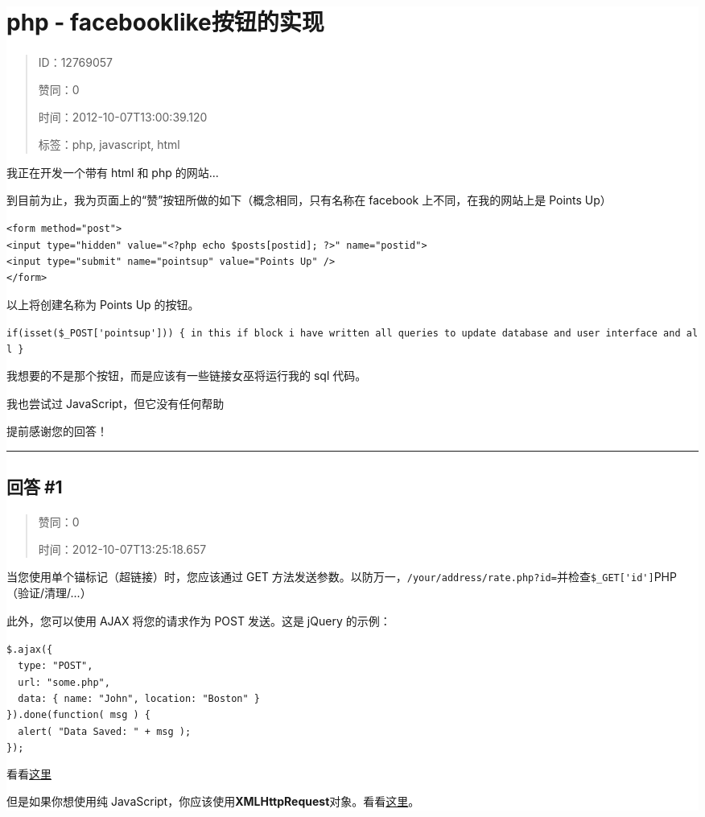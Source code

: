 # php - facebooklike按钮的实现

> ID：12769057
> 
> 赞同：0
> 
> 时间：2012-10-07T13:00:39.120
> 
> 标签：php, javascript, html

我正在开发一个带有 html 和 php 的网站...

到目前为止，我为页面上的“赞”按钮所做的如下（概念相同，只有名称在 facebook 上不同，在我的网站上是 Points Up）

```
<form method="post">
<input type="hidden" value="<?php echo $posts[postid]; ?>" name="postid">
<input type="submit" name="pointsup" value="Points Up" />
</form> 
```

以上将创建名称为 Points Up 的按钮。

`if(isset($_POST['pointsup'])) { in this if block i have written all queries to update database and user interface and all }`

我想要的不是那个按钮，而是应该有一些链接女巫将运行我的 sql 代码。

我也尝试过 JavaScript，但它没有任何帮助

提前感谢您的回答！

* * *

## 回答 #1

> 赞同：0
> 
> 时间：2012-10-07T13:25:18.657

当您使用单个锚标记（超链接）时，您应该通过 GET 方法发送参数。以防万一，`/your/address/rate.php?id=`并检查`$_GET['id']`PHP（验证/清理/...）

此外，您可以使用 AJAX 将您的请求作为 POST 发送。这是 jQuery 的示例：

```
$.ajax({
  type: "POST",
  url: "some.php",
  data: { name: "John", location: "Boston" }
}).done(function( msg ) {
  alert( "Data Saved: " + msg );
}); 
```

看看[这里](http://api.jquery.com/jQuery.ajax/)

但是如果你想使用纯 JavaScript，你应该使用**XMLHttpRequest**对象。看看[这里](http://www.w3schools.com/ajax/ajax_xmlhttprequest_create.asp)。
